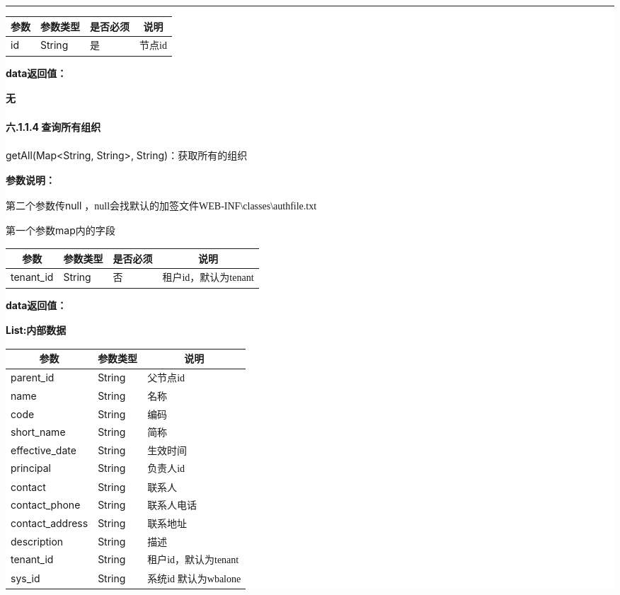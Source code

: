 ****

| **参数**| **参数类型**| **是否必须**| **说明**|
| --- | --- | --- | --- |
| id | String | 是 | 节点<font face="Times New Roman">id</font> |

**data<font face="宋体">返回值：</font>**

**<font face="宋体">无</font>**





#### 六.1.1.4 **<font face="宋体">查询所有组织</font>**

getAll(Map<String, String>, String)<font face="宋体">：获取所有的组织</font>



**<font face="宋体">参数说明：</font>**

<font face="宋体">第二个参数传</font>null <font face="宋体">，</font><font face="Times New Roman">null</font><font face="宋体">会找默认的加签文件</font><font face="Times New Roman">WEB-INF\classes\authfile.txt</font>

<font face="宋体">第一个参数</font>map<font face="宋体">内的字段</font>


| **参数**| **参数类型**| **是否必须**| **说明**|
| --- | --- | --- | --- |
| tenant_id | String | 否 | 租户<font face="Times New Roman">id</font><font face="宋体">，默认为</font><font face="Times New Roman">tenant</font> |

**data<font face="宋体">返回值：</font>**

**List:<font face="宋体">内部数据</font>**

| **参数**| **参数类型**| **说明**|
| --- | --- | --- |
| parent_id | String | 父节点<font face="Times New Roman">id</font> |
| name | String | 名称 |
| code | String | 编码 |
| short_name | String | 简称 |
| effective_date | String | 生效时间 |
| principal | String | 负责人<font face="Times New Roman">id</font> |
| contact | String | 联系人 |
| contact_phone | String | 联系人电话 |
| contact_address | String | 联系地址 |
| description | String | 描述 |
| tenant_id | String | 租户<font face="Times New Roman">id</font><font face="宋体">，默认为</font><font face="Times New Roman">tenant</font> |
| sys_id | String | 系统<font face="Times New Roman">id</font> <font face="宋体">默认为</font><font face="Times New Roman">wbalone</font> |
